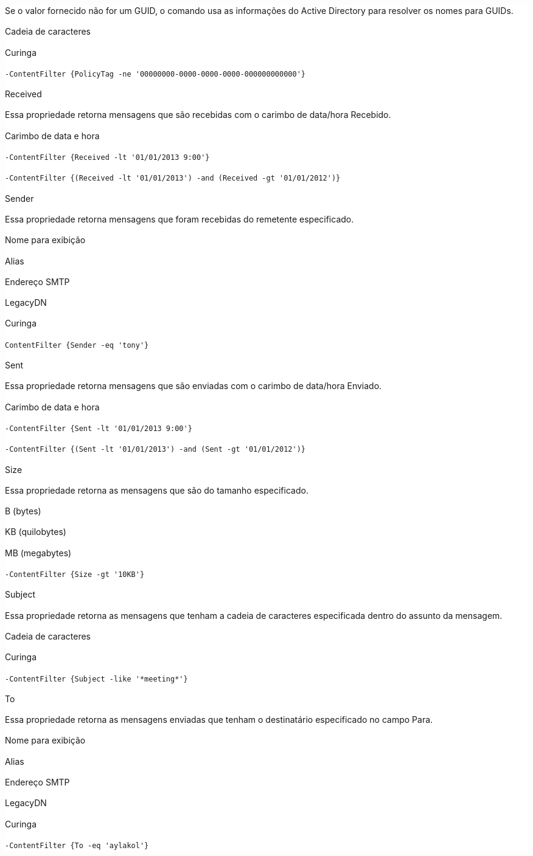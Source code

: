 <p>Se o valor fornecido não for um GUID, o comando usa as informações do Active Directory para resolver os nomes para GUIDs.</p></td>
<td><p>Cadeia de caracteres</p>
<p>Curinga</p></td>
<td><pre><code>-ContentFilter {PolicyTag -ne &#39;00000000-0000-0000-0000-000000000000&#39;}</code></pre></td>
</tr>
<tr class="even">
<td><p>Received</p></td>
<td><p>Essa propriedade retorna mensagens que são recebidas com o carimbo de data/hora Recebido.</p></td>
<td><p>Carimbo de data e hora</p></td>
<td><pre><code>-ContentFilter {Received -lt &#39;01/01/2013 9:00&#39;}</code></pre>
<pre><code>-ContentFilter {(Received -lt &#39;01/01/2013&#39;) -and (Received -gt &#39;01/01/2012&#39;)}</code></pre></td>
</tr>
<tr class="odd">
<td><p>Sender</p></td>
<td><p>Essa propriedade retorna mensagens que foram recebidas do remetente especificado.</p></td>
<td><p>Nome para exibição</p>
<p>Alias</p>
<p>Endereço SMTP</p>
<p>LegacyDN</p>
<p>Curinga</p></td>
<td><pre><code>ContentFilter {Sender -eq &#39;tony&#39;}</code></pre></td>
</tr>
<tr class="even">
<td><p>Sent</p></td>
<td><p>Essa propriedade retorna mensagens que são enviadas com o carimbo de data/hora Enviado.</p></td>
<td><p>Carimbo de data e hora</p></td>
<td><pre><code>-ContentFilter {Sent -lt &#39;01/01/2013 9:00&#39;}</code></pre>
<pre><code>-ContentFilter {(Sent -lt &#39;01/01/2013&#39;) -and (Sent -gt &#39;01/01/2012&#39;)}</code></pre></td>
</tr>
<tr class="odd">
<td><p>Size</p></td>
<td><p>Essa propriedade retorna as mensagens que são do tamanho especificado.</p></td>
<td><p>B (bytes)</p>
<p>KB (quilobytes)</p>
<p>MB (megabytes)</p></td>
<td><pre><code>-ContentFilter {Size -gt &#39;10KB&#39;}</code></pre></td>
</tr>
<tr class="even">
<td><p>Subject</p></td>
<td><p>Essa propriedade retorna as mensagens que tenham a cadeia de caracteres especificada dentro do assunto da mensagem.</p></td>
<td><p>Cadeia de caracteres</p>
<p>Curinga</p></td>
<td><pre><code>-ContentFilter {Subject -like &#39;*meeting*&#39;}</code></pre></td>
</tr>
<tr class="odd">
<td><p>To</p></td>
<td><p>Essa propriedade retorna as mensagens enviadas que tenham o destinatário especificado no campo Para.</p></td>
<td><p>Nome para exibição</p>
<p>Alias</p>
<p>Endereço SMTP</p>
<p>LegacyDN</p>
<p>Curinga</p></td>
<td><pre><code>-ContentFilter {To -eq &#39;aylakol&#39;}</code></pre></td>
</tr>
</tbody>
</table>